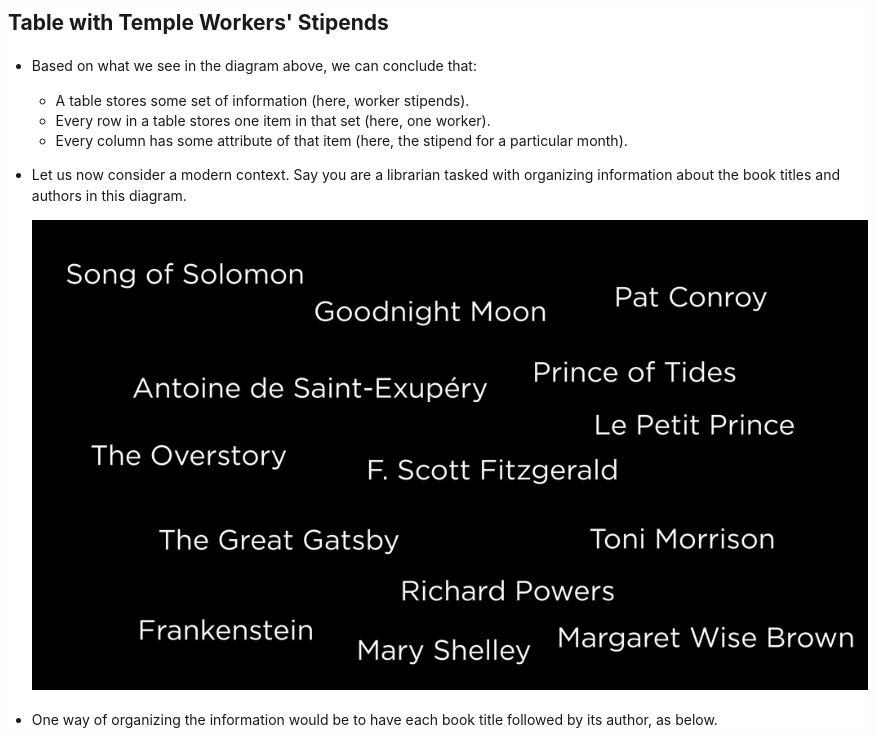 ## Table with Temple Workers' Stipends

- Based on what we see in the diagram above, we can conclude that:
  - A table stores some set of information (here, worker stipends).
  - Every row in a table stores one item in that set (here, one worker).
  - Every column has some attribute of that item (here, the stipend for a particular month).

- Let us now consider a modern context. Say you are a librarian tasked with organizing information about the book titles and authors in this diagram.

    !["Book Titles and Authors - Unorganized"](./books.jpg)

- One way of organizing the information would be to have each book title followed by its author, as below.
